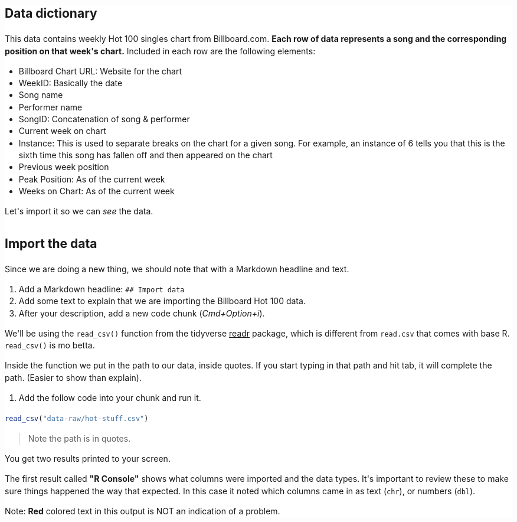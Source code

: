 ## Data dictionary

This data contains weekly Hot 100 singles chart from Billboard.com. **Each row of data represents a song and the corresponding position on that week's chart.** Included in each row are the following elements:

- Billboard Chart URL: Website for the chart
- WeekID: Basically the date
- Song name
- Performer name
- SongID: Concatenation of song & performer
- Current week on chart
- Instance: This is used to separate breaks on the chart for a given song. For example, an instance of 6 tells you that this is the sixth time this song has fallen off and then appeared on the chart
- Previous week position
- Peak Position: As of the current week
- Weeks on Chart: As of the current week

Let's import it so we can _see_ the data.

## Import the data

Since we are doing a new thing, we should note that with a Markdown headline and text. 

1. Add a Markdown headline: `## Import data`
1. Add some text to explain  that we are importing the Billboard Hot 100 data.
1. After your description, add a new code chunk (*Cmd+Option+i*).

We'll be using the `read_csv()` function from the tidyverse [readr](https://readr.tidyverse.org/) package, which is different from `read.csv` that comes with base R. `read_csv()` is mo betta.

Inside the function we put in the path to our data, inside quotes. If you start typing in that path and hit tab, it will complete the path. (Easier to show than explain).

1. Add the follow code into your chunk and run it.

```r
read_csv("data-raw/hot-stuff.csv")
```

> Note the path is in quotes.

You get two results printed to your screen.

The first result called **"R Console"** shows what columns were imported and the data types. It's important to review these to make sure things happened the way that expected. In this case it noted which columns came in as text (`chr`), or numbers (`dbl`).

Note: **Red** colored text in this output is NOT an indication of a problem.
